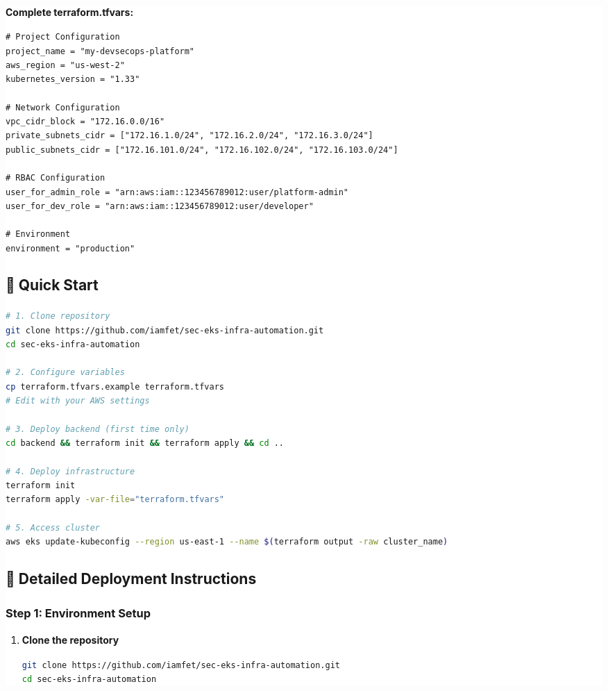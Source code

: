 **Complete terraform.tfvars:**
```hcl
# Project Configuration
project_name = "my-devsecops-platform"
aws_region = "us-west-2"
kubernetes_version = "1.33"

# Network Configuration
vpc_cidr_block = "172.16.0.0/16"
private_subnets_cidr = ["172.16.1.0/24", "172.16.2.0/24", "172.16.3.0/24"]
public_subnets_cidr = ["172.16.101.0/24", "172.16.102.0/24", "172.16.103.0/24"]

# RBAC Configuration
user_for_admin_role = "arn:aws:iam::123456789012:user/platform-admin"
user_for_dev_role = "arn:aws:iam::123456789012:user/developer"

# Environment
environment = "production"
```

## 🚀 Quick Start

```bash
# 1. Clone repository
git clone https://github.com/iamfet/sec-eks-infra-automation.git
cd sec-eks-infra-automation

# 2. Configure variables
cp terraform.tfvars.example terraform.tfvars
# Edit with your AWS settings

# 3. Deploy backend (first time only)
cd backend && terraform init && terraform apply && cd ..

# 4. Deploy infrastructure
terraform init
terraform apply -var-file="terraform.tfvars"

# 5. Access cluster
aws eks update-kubeconfig --region us-east-1 --name $(terraform output -raw cluster_name)
```

## 🚀 Detailed Deployment Instructions

### **Step 1: Environment Setup**

1. **Clone the repository**
   ```bash
   git clone https://github.com/iamfet/sec-eks-infra-automation.git
   cd sec-eks-infra-automation
   ```
